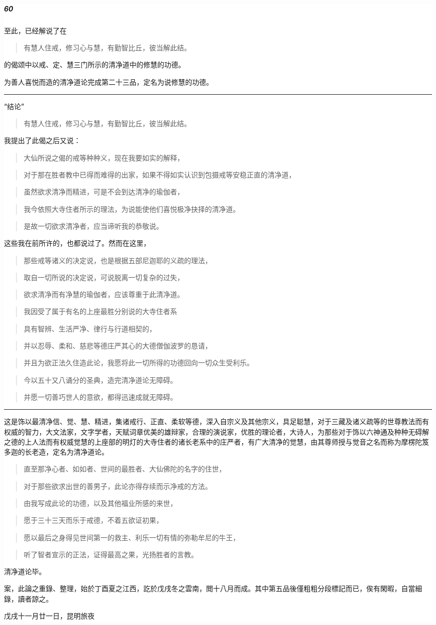 ##### 60

至此，已经解说了在

> 有慧人住戒，修习心与慧，有勤智比丘，彼当解此结。

的偈颂中以戒、定、慧三门所示的清净道中的修慧的功德。

<p class="text-center">为善人喜悦而造的清净道论完成第二十三品，定名为说修慧的功德。</p>

---

<p class="text-center"><q>结论</q></p>

> 有慧人住戒，修习心与慧，有勤智比丘，彼当解此结。

我提出了此偈之后又说：

> 大仙所说之偈的戒等种种义，现在我要如实的解释，

> 对于那在胜者教中已得而难得的出家，如果不得如实认识到包摄戒等安稳正直的清净道，

> 虽然欲求清净而精进，可是不会到达清净的瑜伽者，

> 我今依照大寺住者所示的理法，为说能使他们喜悦极净抉择的清净道。

> 是故一切欲求清净者，应当谛听我的恭敬说。

这些我在前所许的，也都说过了。然而在这里，

> 那些戒等诸义的决定说，也是根据五部尼迦耶的义疏的理法，

> 取自一切所说的决定说，可说脱离一切复杂的过失，

> 欲求清净而有净慧的瑜伽者，应该尊重于此清净道。

> 我因受了属于有名的上座最胜分别说的大寺住者系

> 具有智辨、生活严净、律行与行道相契的，

> 并以忍辱、柔和、慈悲等德庄严其心的大德僧伽波罗的恳请，

> 并且为欲正法久住造此论，我愿将此一切所得的功德回向一切众生受利乐。

> 今以五十又八诵分的圣典，造完清净道论无障碍。

> 并愿一切善巧世人的意欲，都得迅速成就无障碍。

---

这是饰以最清净信、觉、慧、精进，集诸戒行、正直、柔软等德，深入自宗义及其他宗义，具足聪慧，对于三藏及诸义疏等的世尊教法而有权威的智力，大文法家，文字学者，天赋词章优美的雄辩家，合理的演说家，优胜的理论者，大诗人，为那些对于饰以六神通及种种无碍解之德的上人法而有权威觉慧的上座部的明灯的大寺住者的诸长老系中的庄严者，有广大清净的觉慧，由其尊师授与觉音之名而称为摩楞陀笈多迦的长老造，定名为清净道论。

> 直至那净心者、如如者、世间的最胜者、大仙佛陀的名字的住世，

> 对于那些欲求出世的善男子，此论亦得存续而示净戒的方法。

> 由我写成此论的功德，以及其他福业所感的来世，

> 愿于三十三天而乐于戒德，不着五欲证初果，

> 愿以最后之身得见世间第一的救主、利乐一切有情的弥勒牟尼的牛王，

> 听了智者宣示的正法，证得最高之果，光扬胜者的言教。

<p class="text-center">清净道论毕。</p>


<div class="alert alert-secondary pb-0">
    <p>案，此論之重錄、整理，始於丁酉夏之江西，訖於戊戌冬之雲南，閲十八月而成。其中第五品後僅粗粗分段標記而已，俟有閑暇，自當細錄，讀者諒之。</p>
    <p class="text-right">戊戌十一月廿一日，昆明旅夜</p>
</div>